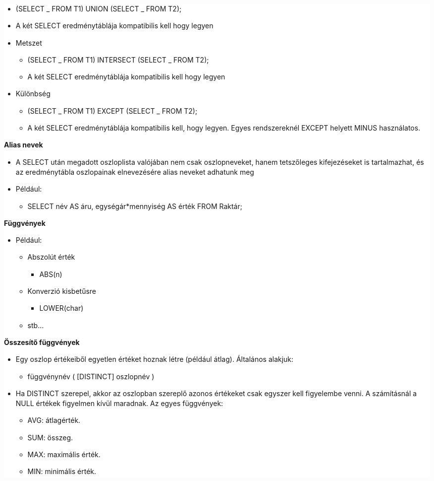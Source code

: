   - (SELECT _ FROM T1)
    UNION
    (SELECT _ FROM T2);

  - A két SELECT eredménytáblája kompatibilis kell hogy legyen

- Metszet

  - (SELECT _ FROM T1)
    INTERSECT
    (SELECT _ FROM T2);

  - A két SELECT eredménytáblája kompatibilis kell hogy legyen

- Különbség

  - (SELECT _ FROM T1)
    EXCEPT
    (SELECT _ FROM T2);

  - A két SELECT eredménytáblája kompatibilis kell, hogy legyen. Egyes rendszereknél EXCEPT helyett MINUS használatos.

**Alias nevek**

- A SELECT után megadott oszloplista valójában nem csak oszlopneveket, hanem
  tetszőleges kifejezéseket is tartalmazhat, és az eredménytábla oszlopainak elnevezésére alias neveket adhatunk meg

- Például:

  - SELECT név AS áru, egységár\*mennyiség AS érték FROM Raktár;

**Függvények**

- Például:

  - Abszolút érték

    - ABS(n)

  - Konverzió kisbetűsre

    - LOWER(char)

  - stb...

**Összesítő függvények**

- Egy oszlop értékeiből egyetlen értéket hoznak létre (például átlag). Általános alakjuk:

  - függvénynév ( [DISTINCT] oszlopnév )

- Ha DISTINCT szerepel, akkor az oszlopban szereplő azonos értékeket csak egyszer kell figyelembe venni. A számításnál a NULL értékek figyelmen kívül maradnak. Az egyes függvények:

  - AVG: átlagérték.

  - SUM: összeg.

  - MAX: maximális érték.

  - MIN: minimális érték.
